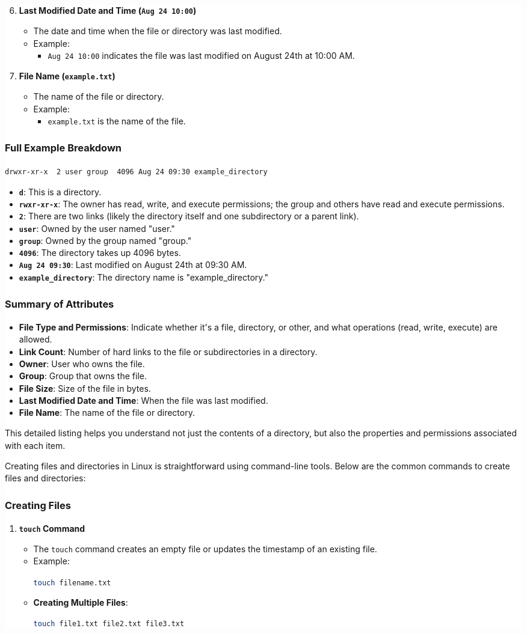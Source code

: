 6. **Last Modified Date and Time (`Aug 24 10:00`)**

   - The date and time when the file or directory was last modified.
   - Example:
     - `Aug 24 10:00` indicates the file was last modified on August 24th at 10:00 AM.

7. **File Name (`example.txt`)**
   - The name of the file or directory.
   - Example:
     - `example.txt` is the name of the file.

### Full Example Breakdown

```bash
drwxr-xr-x  2 user group  4096 Aug 24 09:30 example_directory
```

- **`d`**: This is a directory.
- **`rwxr-xr-x`**: The owner has read, write, and execute permissions; the group and others have read and execute permissions.
- **`2`**: There are two links (likely the directory itself and one subdirectory or a parent link).
- **`user`**: Owned by the user named "user."
- **`group`**: Owned by the group named "group."
- **`4096`**: The directory takes up 4096 bytes.
- **`Aug 24 09:30`**: Last modified on August 24th at 09:30 AM.
- **`example_directory`**: The directory name is "example_directory."

### Summary of Attributes

- **File Type and Permissions**: Indicate whether it's a file, directory, or other, and what operations (read, write, execute) are allowed.
- **Link Count**: Number of hard links to the file or subdirectories in a directory.
- **Owner**: User who owns the file.
- **Group**: Group that owns the file.
- **File Size**: Size of the file in bytes.
- **Last Modified Date and Time**: When the file was last modified.
- **File Name**: The name of the file or directory.

This detailed listing helps you understand not just the contents of a directory, but also the properties and permissions associated with each item.

Creating files and directories in Linux is straightforward using command-line tools. Below are the common commands to create files and directories:

### Creating Files

1. **`touch` Command**

   - The `touch` command creates an empty file or updates the timestamp of an existing file.
   - Example:
     ```bash
     touch filename.txt
     ```
   - **Creating Multiple Files**:
     ```bash
     touch file1.txt file2.txt file3.txt
     ```
